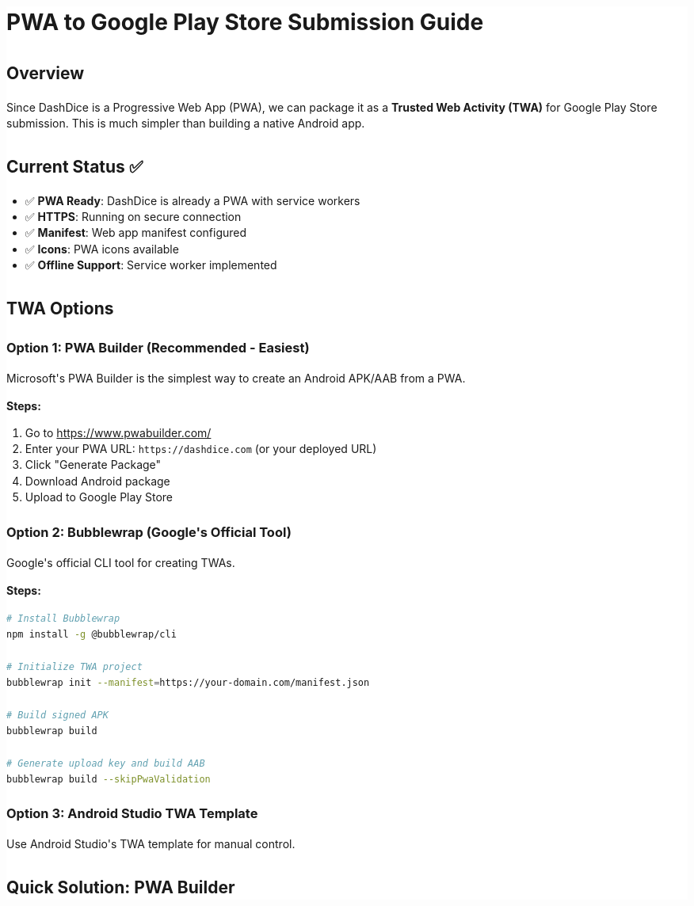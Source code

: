 # PWA to Google Play Store Submission Guide

## Overview
Since DashDice is a Progressive Web App (PWA), we can package it as a **Trusted Web Activity (TWA)** for Google Play Store submission. This is much simpler than building a native Android app.

## Current Status ✅
- ✅ **PWA Ready**: DashDice is already a PWA with service workers
- ✅ **HTTPS**: Running on secure connection
- ✅ **Manifest**: Web app manifest configured
- ✅ **Icons**: PWA icons available
- ✅ **Offline Support**: Service worker implemented

## TWA Options

### Option 1: PWA Builder (Recommended - Easiest)
Microsoft's PWA Builder is the simplest way to create an Android APK/AAB from a PWA.

**Steps:**
1. Go to https://www.pwabuilder.com/
2. Enter your PWA URL: `https://dashdice.com` (or your deployed URL)
3. Click "Generate Package"
4. Download Android package
5. Upload to Google Play Store

### Option 2: Bubblewrap (Google's Official Tool)
Google's official CLI tool for creating TWAs.

**Steps:**
```bash
# Install Bubblewrap
npm install -g @bubblewrap/cli

# Initialize TWA project
bubblewrap init --manifest=https://your-domain.com/manifest.json

# Build signed APK
bubblewrap build

# Generate upload key and build AAB
bubblewrap build --skipPwaValidation
```

### Option 3: Android Studio TWA Template
Use Android Studio's TWA template for manual control.

## Quick Solution: PWA Builder
